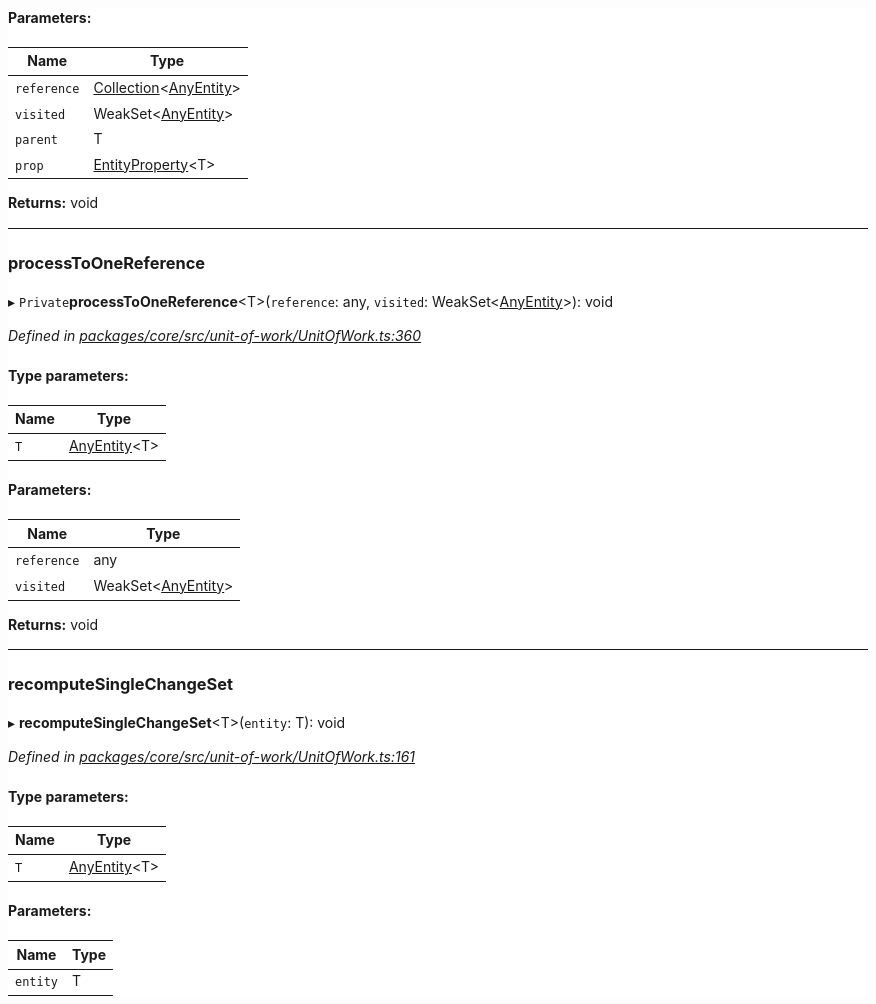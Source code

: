 #### Parameters:

Name | Type |
------ | ------ |
`reference` | [Collection](collection.md)&#60;[AnyEntity](../index.md#anyentity)> |
`visited` | WeakSet&#60;[AnyEntity](../index.md#anyentity)> |
`parent` | T |
`prop` | [EntityProperty](../interfaces/entityproperty.md)&#60;T> |

**Returns:** void

___

### processToOneReference

▸ `Private`**processToOneReference**&#60;T>(`reference`: any, `visited`: WeakSet&#60;[AnyEntity](../index.md#anyentity)>): void

*Defined in [packages/core/src/unit-of-work/UnitOfWork.ts:360](https://github.com/mikro-orm/mikro-orm/blob/4249b052e/packages/core/src/unit-of-work/UnitOfWork.ts#L360)*

#### Type parameters:

Name | Type |
------ | ------ |
`T` | [AnyEntity](../index.md#anyentity)&#60;T> |

#### Parameters:

Name | Type |
------ | ------ |
`reference` | any |
`visited` | WeakSet&#60;[AnyEntity](../index.md#anyentity)> |

**Returns:** void

___

### recomputeSingleChangeSet

▸ **recomputeSingleChangeSet**&#60;T>(`entity`: T): void

*Defined in [packages/core/src/unit-of-work/UnitOfWork.ts:161](https://github.com/mikro-orm/mikro-orm/blob/4249b052e/packages/core/src/unit-of-work/UnitOfWork.ts#L161)*

#### Type parameters:

Name | Type |
------ | ------ |
`T` | [AnyEntity](../index.md#anyentity)&#60;T> |

#### Parameters:

Name | Type |
------ | ------ |
`entity` | T |
